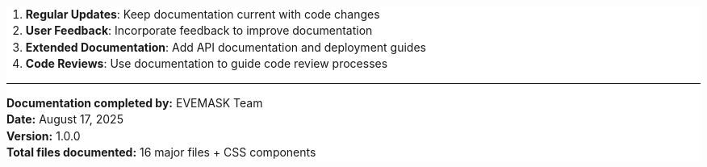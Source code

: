 1. **Regular Updates**: Keep documentation current with code changes
2. **User Feedback**: Incorporate feedback to improve documentation
3. **Extended Documentation**: Add API documentation and deployment guides
4. **Code Reviews**: Use documentation to guide code review processes

---

**Documentation completed by:** EVEMASK Team  
**Date:** August 17, 2025  
**Version:** 1.0.0  
**Total files documented:** 16 major files + CSS components
